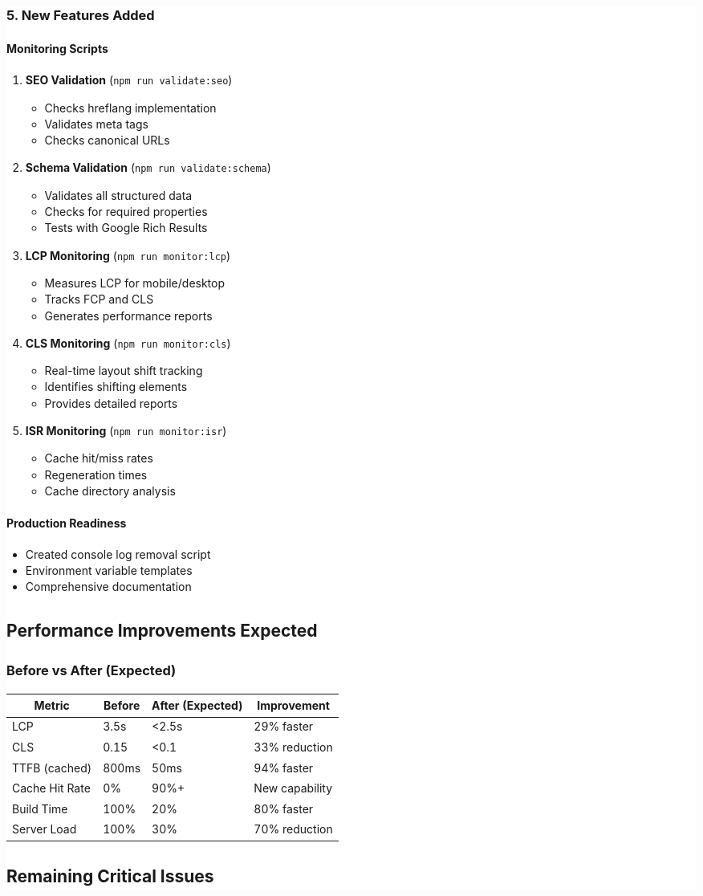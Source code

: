 ### 5. New Features Added

#### Monitoring Scripts

1. **SEO Validation** (`npm run validate:seo`)
   - Checks hreflang implementation
   - Validates meta tags
   - Checks canonical URLs

2. **Schema Validation** (`npm run validate:schema`)
   - Validates all structured data
   - Checks for required properties
   - Tests with Google Rich Results

3. **LCP Monitoring** (`npm run monitor:lcp`)
   - Measures LCP for mobile/desktop
   - Tracks FCP and CLS
   - Generates performance reports

4. **CLS Monitoring** (`npm run monitor:cls`)
   - Real-time layout shift tracking
   - Identifies shifting elements
   - Provides detailed reports

5. **ISR Monitoring** (`npm run monitor:isr`)
   - Cache hit/miss rates
   - Regeneration times
   - Cache directory analysis

#### Production Readiness

- Created console log removal script
- Environment variable templates
- Comprehensive documentation

## Performance Improvements Expected

### Before vs After (Expected)

| Metric         | Before | After (Expected) | Improvement    |
| -------------- | ------ | ---------------- | -------------- |
| LCP            | 3.5s   | <2.5s            | 29% faster     |
| CLS            | 0.15   | <0.1             | 33% reduction  |
| TTFB (cached)  | 800ms  | 50ms             | 94% faster     |
| Cache Hit Rate | 0%     | 90%+             | New capability |
| Build Time     | 100%   | 20%              | 80% faster     |
| Server Load    | 100%   | 30%              | 70% reduction  |

## Remaining Critical Issues
